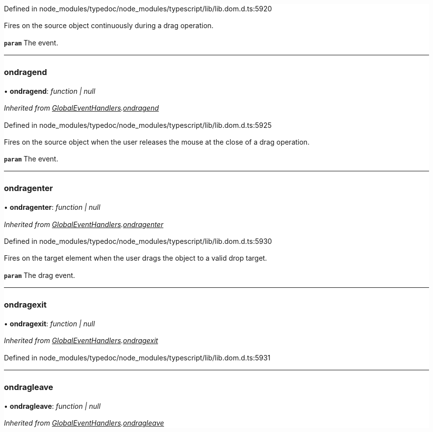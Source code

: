 Defined in node_modules/typedoc/node_modules/typescript/lib/lib.dom.d.ts:5920

Fires on the source object continuously during a drag operation.

**`param`** The event.

___

###  ondragend

• **ondragend**: *function | null*

*Inherited from [GlobalEventHandlers](_node_modules_typedoc_node_modules_typescript_lib_lib_dom_d_.globaleventhandlers.md).[ondragend](_node_modules_typedoc_node_modules_typescript_lib_lib_dom_d_.globaleventhandlers.md#ondragend)*

Defined in node_modules/typedoc/node_modules/typescript/lib/lib.dom.d.ts:5925

Fires on the source object when the user releases the mouse at the close of a drag operation.

**`param`** The event.

___

###  ondragenter

• **ondragenter**: *function | null*

*Inherited from [GlobalEventHandlers](_node_modules_typedoc_node_modules_typescript_lib_lib_dom_d_.globaleventhandlers.md).[ondragenter](_node_modules_typedoc_node_modules_typescript_lib_lib_dom_d_.globaleventhandlers.md#ondragenter)*

Defined in node_modules/typedoc/node_modules/typescript/lib/lib.dom.d.ts:5930

Fires on the target element when the user drags the object to a valid drop target.

**`param`** The drag event.

___

###  ondragexit

• **ondragexit**: *function | null*

*Inherited from [GlobalEventHandlers](_node_modules_typedoc_node_modules_typescript_lib_lib_dom_d_.globaleventhandlers.md).[ondragexit](_node_modules_typedoc_node_modules_typescript_lib_lib_dom_d_.globaleventhandlers.md#ondragexit)*

Defined in node_modules/typedoc/node_modules/typescript/lib/lib.dom.d.ts:5931

___

###  ondragleave

• **ondragleave**: *function | null*

*Inherited from [GlobalEventHandlers](_node_modules_typedoc_node_modules_typescript_lib_lib_dom_d_.globaleventhandlers.md).[ondragleave](_node_modules_typedoc_node_modules_typescript_lib_lib_dom_d_.globaleventhandlers.md#ondragleave)*
